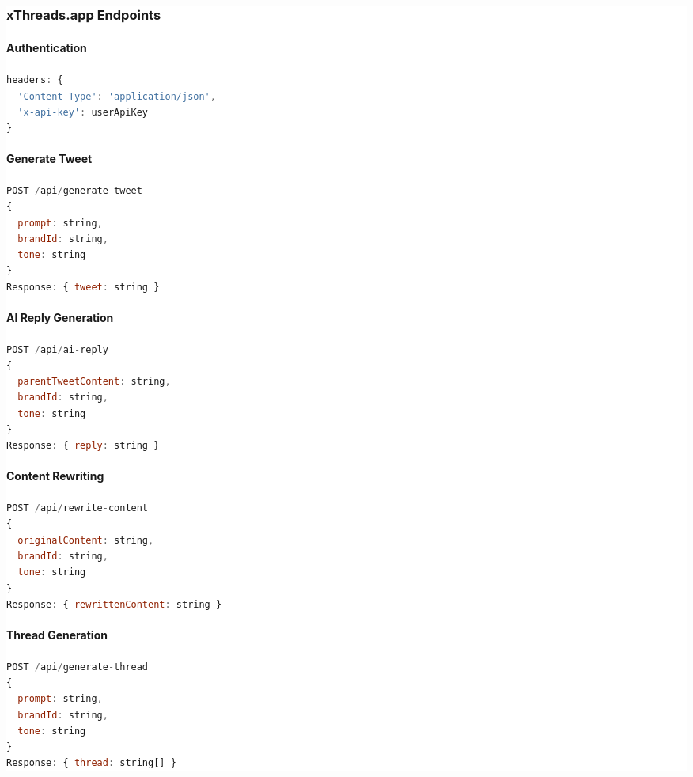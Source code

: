 ### **xThreads.app Endpoints**

#### **Authentication**
```javascript
headers: {
  'Content-Type': 'application/json',
  'x-api-key': userApiKey
}
```

#### **Generate Tweet**
```javascript
POST /api/generate-tweet
{
  prompt: string,
  brandId: string,
  tone: string
}
Response: { tweet: string }
```

#### **AI Reply Generation**
```javascript
POST /api/ai-reply
{
  parentTweetContent: string,
  brandId: string,
  tone: string
}
Response: { reply: string }
```

#### **Content Rewriting**
```javascript
POST /api/rewrite-content
{
  originalContent: string,
  brandId: string,
  tone: string
}
Response: { rewrittenContent: string }
```

#### **Thread Generation**
```javascript
POST /api/generate-thread
{
  prompt: string,
  brandId: string,
  tone: string
}
Response: { thread: string[] }
```
